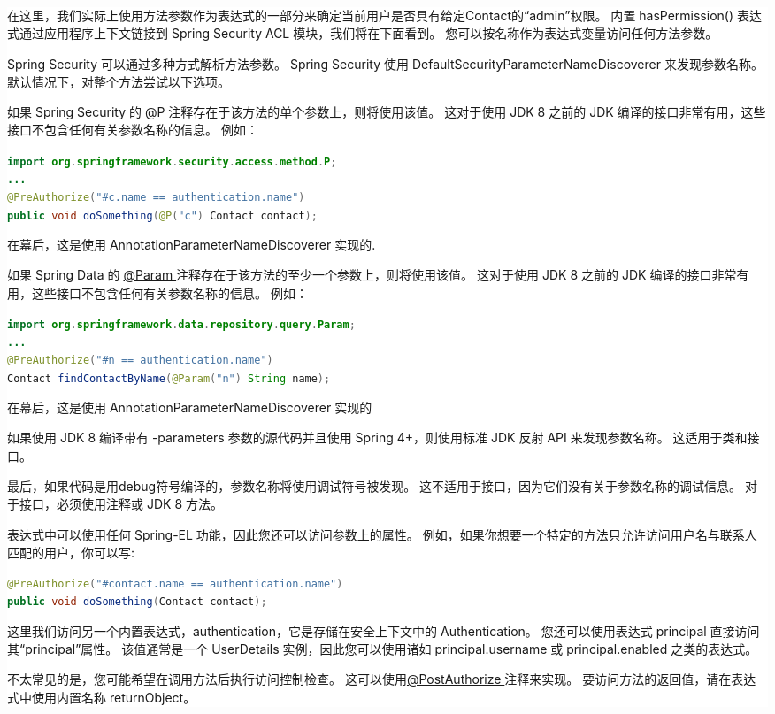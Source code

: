 在这里，我们实际上使用方法参数作为表达式的一部分来确定当前用户是否具有给定Contact的“admin”权限。 内置 hasPermission() 表达式通过应用程序上下文链接到 Spring Security ACL 模块，我们将在下面看到。 您可以按名称作为表达式变量访问任何方法参数。



Spring Security 可以通过多种方式解析方法参数。 Spring Security 使用 DefaultSecurityParameterNameDiscoverer 来发现参数名称。 默认情况下，对整个方法尝试以下选项。



如果 Spring Security 的 @P 注释存在于该方法的单个参数上，则将使用该值。 这对于使用 JDK 8 之前的 JDK 编译的接口非常有用，这些接口不包含任何有关参数名称的信息。 例如：

```java
import org.springframework.security.access.method.P;
...
@PreAuthorize("#c.name == authentication.name")
public void doSomething(@P("c") Contact contact);
```



在幕后，这是使用 AnnotationParameterNameDiscoverer 实现的.



如果 Spring Data 的 [@Param ]() 注释存在于该方法的至少一个参数上，则将使用该值。 这对于使用 JDK 8 之前的 JDK 编译的接口非常有用，这些接口不包含任何有关参数名称的信息。 例如： 

```java
import org.springframework.data.repository.query.Param;
...
@PreAuthorize("#n == authentication.name")
Contact findContactByName(@Param("n") String name);
```



在幕后，这是使用 AnnotationParameterNameDiscoverer 实现的



如果使用 JDK 8 编译带有 -parameters 参数的源代码并且使用 Spring 4+，则使用标准 JDK 反射 API 来发现参数名称。 这适用于类和接口。



最后，如果代码是用debug符号编译的，参数名称将使用调试符号被发现。 这不适用于接口，因为它们没有关于参数名称的调试信息。 对于接口，必须使用注释或 JDK 8 方法。



表达式中可以使用任何 Spring-EL 功能，因此您还可以访问参数上的属性。 例如，如果你想要一个特定的方法只允许访问用户名与联系人匹配的用户，你可以写:

```java
@PreAuthorize("#contact.name == authentication.name")
public void doSomething(Contact contact);
```



这里我们访问另一个内置表达式，authentication，它是存储在安全上下文中的 Authentication。 您还可以使用表达式 principal 直接访问其“principal”属性。 该值通常是一个 UserDetails 实例，因此您可以使用诸如 principal.username 或 principal.enabled 之类的表达式。



不太常见的是，您可能希望在调用方法后执行访问控制检查。 这可以使用[@PostAuthorize ]() 注释来实现。 要访问方法的返回值，请在表达式中使用内置名称 returnObject。 


